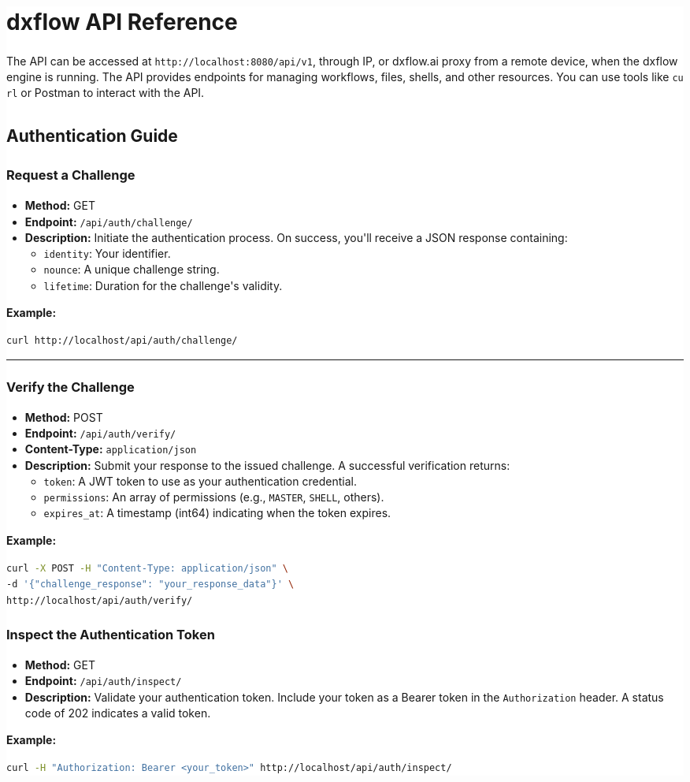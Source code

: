 # dxflow API Reference

The API can be accessed at `http://localhost:8080/api/v1`, through IP, or dxflow.ai proxy from a remote device, when the dxflow engine is running. The API provides endpoints for managing workflows, files, shells, and other resources. You can use tools like `curl` or Postman to interact with the API.


## Authentication Guide

### Request a Challenge
- **Method:** GET  
- **Endpoint:** `/api/auth/challenge/`  
- **Description:** Initiate the authentication process. On success, you'll receive a JSON response containing:
    - `identity`: Your identifier.
    - `nounce`: A unique challenge string.
    - `lifetime`: Duration for the challenge's validity.

**Example:**
``` bash
curl http://localhost/api/auth/challenge/
```
---

### Verify the Challenge
- **Method:** POST  
- **Endpoint:** `/api/auth/verify/`  
- **Content-Type:** `application/json`  
- **Description:** Submit your response to the issued challenge. A successful verification returns:
    - `token`: A JWT token to use as your authentication credential.
    - `permissions`: An array of permissions (e.g., `MASTER`, `SHELL`, others).
    - `expires_at`: A timestamp (int64) indicating when the token expires.

**Example:**
``` bash
curl -X POST -H "Content-Type: application/json" \
-d '{"challenge_response": "your_response_data"}' \
http://localhost/api/auth/verify/
```

### Inspect the Authentication Token
- **Method:** GET  
- **Endpoint:** `/api/auth/inspect/`  
- **Description:** Validate your authentication token. Include your token as a Bearer token in the `Authorization` header. A status code of 202 indicates a valid token.

**Example:**
``` bash
curl -H "Authorization: Bearer <your_token>" http://localhost/api/auth/inspect/
```
